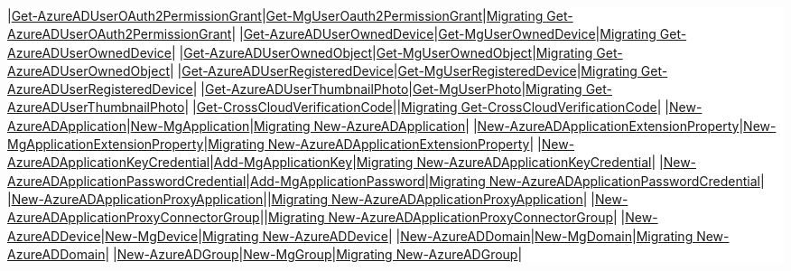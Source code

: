 |[Get-AzureADUserOAuth2PermissionGrant](https://docs.microsoft.com/en-us/powershell/module/AzureAD/Get-AzureADUserOAuth2PermissionGrant)|[Get-MgUserOauth2PermissionGrant](https://docs.microsoft.com/en-us/powershell/module/Microsoft.Graph.Users/Get-MgUserOauth2PermissionGrant)|[Migrating Get-AzureADUserOAuth2PermissionGrant](https://github.com/microsoft/AzureAD-to-MSGraph/blob/main/docs/AzureAD/Get-AzureADUserOAuth2PermissionGrant.md)|
|[Get-AzureADUserOwnedDevice](https://docs.microsoft.com/en-us/powershell/module/AzureAD/Get-AzureADUserOwnedDevice)|[Get-MgUserOwnedDevice](https://docs.microsoft.com/en-us/powershell/module/Microsoft.Graph.Users/Get-MgUserOwnedDevice)|[Migrating Get-AzureADUserOwnedDevice](https://github.com/microsoft/AzureAD-to-MSGraph/blob/main/docs/AzureAD/Get-AzureADUserOwnedDevice.md)|
|[Get-AzureADUserOwnedObject](https://docs.microsoft.com/en-us/powershell/module/AzureAD/Get-AzureADUserOwnedObject)|[Get-MgUserOwnedObject](https://docs.microsoft.com/en-us/powershell/module/Microsoft.Graph.Users/Get-MgUserOwnedObject)|[Migrating Get-AzureADUserOwnedObject](https://github.com/microsoft/AzureAD-to-MSGraph/blob/main/docs/AzureAD/Get-AzureADUserOwnedObject.md)|
|[Get-AzureADUserRegisteredDevice](https://docs.microsoft.com/en-us/powershell/module/AzureAD/Get-AzureADUserRegisteredDevice)|[Get-MgUserRegisteredDevice](https://docs.microsoft.com/en-us/powershell/module/Microsoft.Graph.Users/Get-MgUserRegisteredDevice)|[Migrating Get-AzureADUserRegisteredDevice](https://github.com/microsoft/AzureAD-to-MSGraph/blob/main/docs/AzureAD/Get-AzureADUserRegisteredDevice.md)|
|[Get-AzureADUserThumbnailPhoto](https://docs.microsoft.com/en-us/powershell/module/AzureAD/Get-AzureADUserThumbnailPhoto)|[Get-MgUserPhoto](https://docs.microsoft.com/en-us/powershell/module/Microsoft.Graph.Users/Get-MgUserPhoto)|[Migrating Get-AzureADUserThumbnailPhoto](https://github.com/microsoft/AzureAD-to-MSGraph/blob/main/docs/AzureAD/Get-AzureADUserThumbnailPhoto.md)|
|[Get-CrossCloudVerificationCode](https://docs.microsoft.com/en-us/powershell/module/AzureAD/Get-CrossCloudVerificationCode)|[](https://docs.microsoft.com/en-us/powershell/module//)|[Migrating Get-CrossCloudVerificationCode](https://github.com/microsoft/AzureAD-to-MSGraph/blob/main/docs/AzureAD/Get-CrossCloudVerificationCode.md)|
|[New-AzureADApplication](https://docs.microsoft.com/en-us/powershell/module/AzureAD/New-AzureADApplication)|[New-MgApplication](https://docs.microsoft.com/en-us/powershell/module/Microsoft.Graph.Applications/New-MgApplication)|[Migrating New-AzureADApplication](https://github.com/microsoft/AzureAD-to-MSGraph/blob/main/docs/AzureAD/New-AzureADApplication.md)|
|[New-AzureADApplicationExtensionProperty](https://docs.microsoft.com/en-us/powershell/module/AzureAD/New-AzureADApplicationExtensionProperty)|[New-MgApplicationExtensionProperty](https://docs.microsoft.com/en-us/powershell/module/Microsoft.Graph.Applications/New-MgApplicationExtensionProperty)|[Migrating New-AzureADApplicationExtensionProperty](https://github.com/microsoft/AzureAD-to-MSGraph/blob/main/docs/AzureAD/New-AzureADApplicationExtensionProperty.md)|
|[New-AzureADApplicationKeyCredential](https://docs.microsoft.com/en-us/powershell/module/AzureAD/New-AzureADApplicationKeyCredential)|[Add-MgApplicationKey](https://docs.microsoft.com/en-us/powershell/module/Microsoft.Graph.Applications/Add-MgApplicationKey)|[Migrating New-AzureADApplicationKeyCredential](https://github.com/microsoft/AzureAD-to-MSGraph/blob/main/docs/AzureAD/New-AzureADApplicationKeyCredential.md)|
|[New-AzureADApplicationPasswordCredential](https://docs.microsoft.com/en-us/powershell/module/AzureAD/New-AzureADApplicationPasswordCredential)|[Add-MgApplicationPassword](https://docs.microsoft.com/en-us/powershell/module/Microsoft.Graph.Applications/Add-MgApplicationPassword)|[Migrating New-AzureADApplicationPasswordCredential](https://github.com/microsoft/AzureAD-to-MSGraph/blob/main/docs/AzureAD/New-AzureADApplicationPasswordCredential.md)|
|[New-AzureADApplicationProxyApplication](https://docs.microsoft.com/en-us/powershell/module/AzureAD/New-AzureADApplicationProxyApplication)|[](https://docs.microsoft.com/en-us/powershell/module//)|[Migrating New-AzureADApplicationProxyApplication](https://github.com/microsoft/AzureAD-to-MSGraph/blob/main/docs/AzureAD/New-AzureADApplicationProxyApplication.md)|
|[New-AzureADApplicationProxyConnectorGroup](https://docs.microsoft.com/en-us/powershell/module/AzureAD/New-AzureADApplicationProxyConnectorGroup)|[](https://docs.microsoft.com/en-us/powershell/module//)|[Migrating New-AzureADApplicationProxyConnectorGroup](https://github.com/microsoft/AzureAD-to-MSGraph/blob/main/docs/AzureAD/New-AzureADApplicationProxyConnectorGroup.md)|
|[New-AzureADDevice](https://docs.microsoft.com/en-us/powershell/module/AzureAD/New-AzureADDevice)|[New-MgDevice](https://docs.microsoft.com/en-us/powershell/module/Microsoft.Graph.Identity.DirectoryManagement/New-MgDevice)|[Migrating New-AzureADDevice](https://github.com/microsoft/AzureAD-to-MSGraph/blob/main/docs/AzureAD/New-AzureADDevice.md)|
|[New-AzureADDomain](https://docs.microsoft.com/en-us/powershell/module/AzureAD/New-AzureADDomain)|[New-MgDomain](https://docs.microsoft.com/en-us/powershell/module/Microsoft.Graph.Identity.DirectoryManagement/New-MgDomain)|[Migrating New-AzureADDomain](https://github.com/microsoft/AzureAD-to-MSGraph/blob/main/docs/AzureAD/New-AzureADDomain.md)|
|[New-AzureADGroup](https://docs.microsoft.com/en-us/powershell/module/AzureAD/New-AzureADGroup)|[New-MgGroup](https://docs.microsoft.com/en-us/powershell/module/Microsoft.Graph.Groups/New-MgGroup)|[Migrating New-AzureADGroup](https://github.com/microsoft/AzureAD-to-MSGraph/blob/main/docs/AzureAD/New-AzureADGroup.md)|